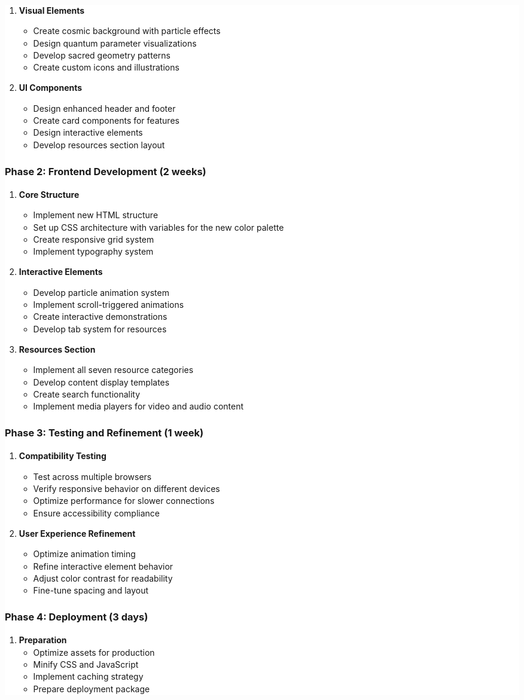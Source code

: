 1. **Visual Elements**
   - Create cosmic background with particle effects
   - Design quantum parameter visualizations
   - Develop sacred geometry patterns
   - Create custom icons and illustrations

2. **UI Components**
   - Design enhanced header and footer
   - Create card components for features
   - Design interactive elements
   - Develop resources section layout

### Phase 2: Frontend Development (2 weeks)

1. **Core Structure**
   - Implement new HTML structure
   - Set up CSS architecture with variables for the new color palette
   - Create responsive grid system
   - Implement typography system

2. **Interactive Elements**
   - Develop particle animation system
   - Implement scroll-triggered animations
   - Create interactive demonstrations
   - Develop tab system for resources

3. **Resources Section**
   - Implement all seven resource categories
   - Develop content display templates
   - Create search functionality
   - Implement media players for video and audio content

### Phase 3: Testing and Refinement (1 week)

1. **Compatibility Testing**
   - Test across multiple browsers
   - Verify responsive behavior on different devices
   - Optimize performance for slower connections
   - Ensure accessibility compliance

2. **User Experience Refinement**
   - Optimize animation timing
   - Refine interactive element behavior
   - Adjust color contrast for readability
   - Fine-tune spacing and layout

### Phase 4: Deployment (3 days)

1. **Preparation**
   - Optimize assets for production
   - Minify CSS and JavaScript
   - Implement caching strategy
   - Prepare deployment package
